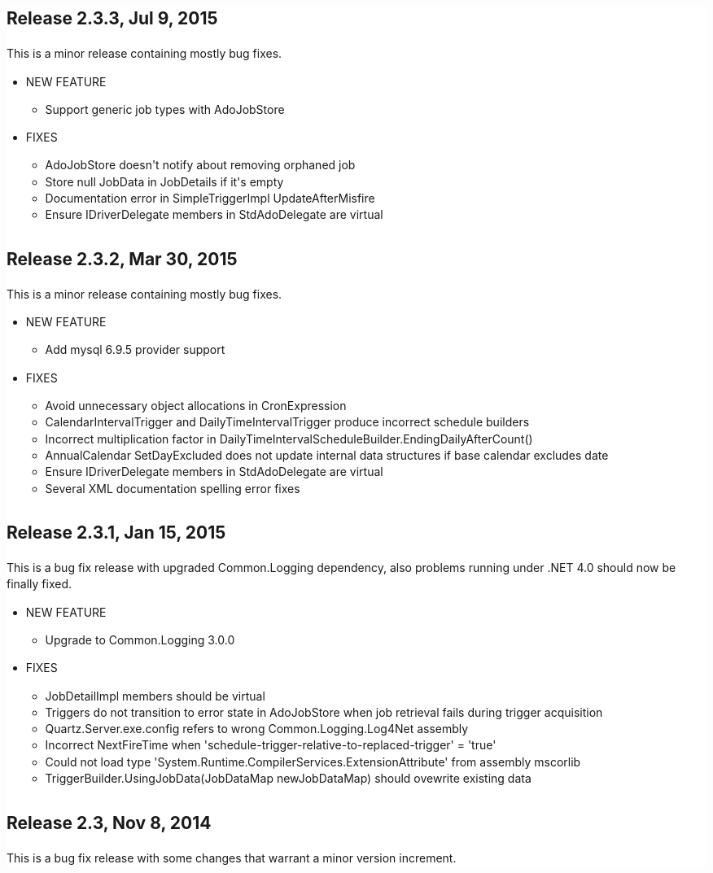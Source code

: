 ## Release 2.3.3, Jul 9, 2015


This is a minor release containing mostly bug fixes.

* NEW FEATURE

    * Support generic job types with AdoJobStore

* FIXES

    * AdoJobStore doesn't notify about removing orphaned job
    * Store null JobData in JobDetails if it's empty
    * Documentation error in SimpleTriggerImpl UpdateAfterMisfire
    * Ensure IDriverDelegate members in StdAdoDelegate are virtual

## Release 2.3.2, Mar 30, 2015

This is a minor release containing mostly bug fixes.

* NEW FEATURE

    * Add mysql 6.9.5 provider support

* FIXES

    * Avoid unnecessary object allocations in CronExpression
    * CalendarIntervalTrigger and DailyTimeIntervalTrigger produce incorrect schedule builders
    * Incorrect multiplication factor in DailyTimeIntervalScheduleBuilder.EndingDailyAfterCount()
    * AnnualCalendar SetDayExcluded does not update internal data structures if base calendar excludes date
    * Ensure IDriverDelegate members in StdAdoDelegate are virtual
    * Several XML documentation spelling error fixes

## Release 2.3.1, Jan 15, 2015

This is a bug fix release with upgraded Common.Logging dependency, also problems running
under .NET 4.0 should now be finally fixed.

* NEW FEATURE

    * Upgrade to Common.Logging 3.0.0

* FIXES

    * JobDetailImpl members should be virtual
    * Triggers do not transition to error state in AdoJobStore when job retrieval fails during trigger acquisition
    * Quartz.Server.exe.config refers to wrong Common.Logging.Log4Net assembly
    * Incorrect NextFireTime when 'schedule-trigger-relative-to-replaced-trigger' = 'true'
    * Could not load type 'System.Runtime.CompilerServices.ExtensionAttribute' from assembly mscorlib
    * TriggerBuilder.UsingJobData(JobDataMap newJobDataMap) should ovewrite existing data

## Release 2.3, Nov 8, 2014

This is a bug fix release with some changes that warrant a minor version increment.

